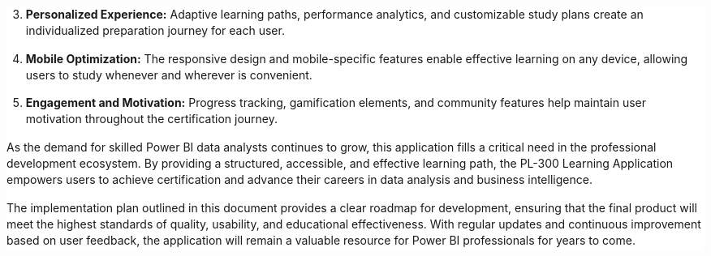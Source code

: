 3. **Personalized Experience:** Adaptive learning paths, performance analytics, and customizable study plans create an individualized preparation journey for each user.

4. **Mobile Optimization:** The responsive design and mobile-specific features enable effective learning on any device, allowing users to study whenever and wherever is convenient.

5. **Engagement and Motivation:** Progress tracking, gamification elements, and community features help maintain user motivation throughout the certification journey.

As the demand for skilled Power BI data analysts continues to grow, this application fills a critical need in the professional development ecosystem. By providing a structured, accessible, and effective learning path, the PL-300 Learning Application empowers users to achieve certification and advance their careers in data analysis and business intelligence.

The implementation plan outlined in this document provides a clear roadmap for development, ensuring that the final product will meet the highest standards of quality, usability, and educational effectiveness. With regular updates and continuous improvement based on user feedback, the application will remain a valuable resource for Power BI professionals for years to come.